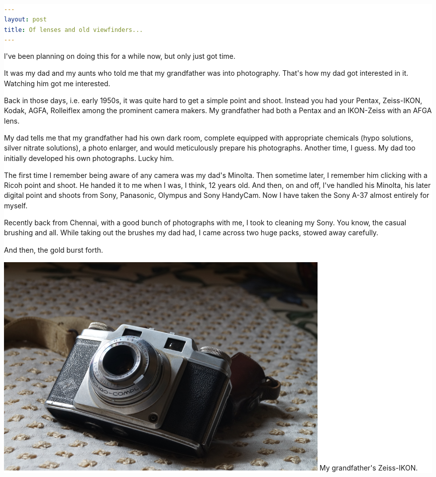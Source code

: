 ```yaml
---
layout: post
title: Of lenses and old viewfinders...
---
```

<p>I've been planning on doing this for a while now, but only just got time.</p>
<p>It was my dad and my aunts who told me that my grandfather was into photography. That's how my dad got interested in it. Watching him got me interested.</p>
<p>Back in those days, i.e. early 1950s, it was quite hard to get a simple point and shoot. Instead you had your Pentax, Zeiss-IKON, Kodak, AGFA, Rolleiflex among the prominent camera makers. My grandfather had both a Pentax and an IKON-Zeiss with an AFGA lens.</p>
<p>My dad tells me that my grandfather had his own dark room, complete equipped with appropriate chemicals (hypo solutions, silver nitrate solutions), a photo enlarger, and would meticulously prepare his photographs. Another time, I guess. My dad too initially developed his own photographs. Lucky him.</p>
<p>The first time I remember being aware of any camera was my dad's Minolta. Then sometime later, I remember him clicking with a Ricoh point and shoot. He handed it to me when I was, I think, 12 years old. And then, on and off, I've handled his Minolta, his later digital point and shoots from Sony, Panasonic, Olympus and Sony HandyCam. Now I have taken the Sony A-37 almost entirely for myself.</p>
<p>Recently back from Chennai, with a good bunch of photographs with me, I took to cleaning my Sony. You know, the casual brushing and all. While taking out the brushes my dad had, I came across two huge packs, stowed away carefully.</p>
<p>And then, the gold burst forth.</p>
<p><a href="http://uditsaxena.files.wordpress.com/2013/07/dsc03049.jpg"><img class="size-full wp-image-532 " alt="" src="/images/assets/dsc03049.jpg" width="630" height="418" /></a> My grandfather's Zeiss-IKON.</p>